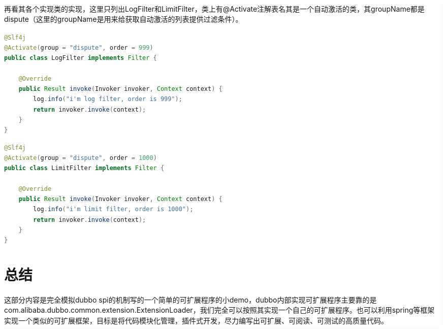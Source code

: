 

再看其各个实现类的实现，这里只列出LogFilter和LimitFilter，类上有@Activate注解表名其是一个自动激活的类，其groupName都是dispute（这里的groupName是用来给获取自动激活的列表提供过滤条件）。

```java
@Slf4j
@Activate(group = "dispute", order = 999)
public class LogFilter implements Filter {

    @Override
    public Result invoke(Invoker invoker, Context context) {
        log.info("i'm log filter, order is 999");
        return invoker.invoke(context);
    }
}
```

```java
@Slf4j
@Activate(group = "dispute", order = 1000)
public class LimitFilter implements Filter {

    @Override
    public Result invoke(Invoker invoker, Context context) {
        log.info("i'm limit filter, order is 1000");
        return invoker.invoke(context);
    }
}
```



# 总结

这部分内容是完全模拟dubbo spi的机制写的一个简单的可扩展程序的小demo，dubbo内部实现可扩展程序主要靠的是com.alibaba.dubbo.common.extension.ExtensionLoader，我们完全可以按照其实现一个自己的可扩展程序。也可以利用spring等框架实现一个类似的可扩展框架，目标是将代码模块化管理，插件式开发，尽力编写出可扩展、可阅读、可测试的高质量代码。
